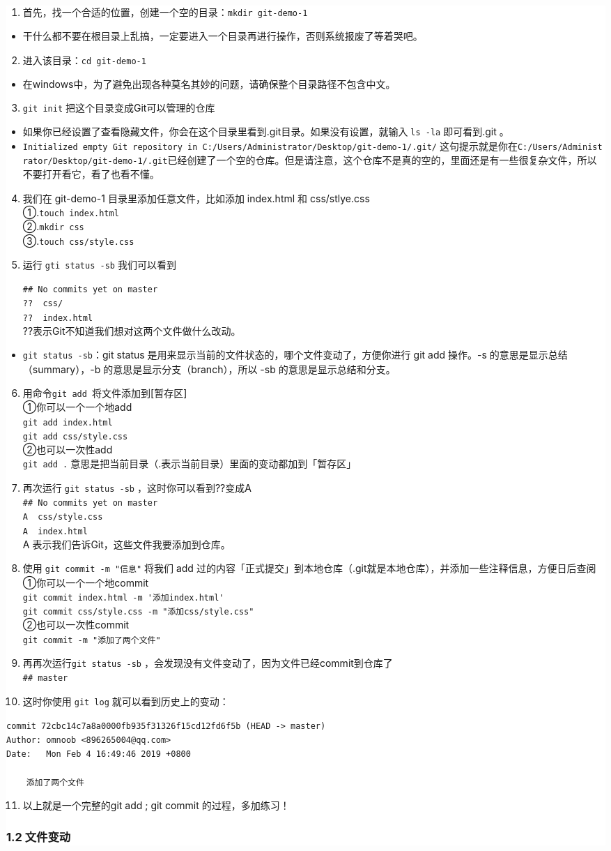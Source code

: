 1. 首先，找一个合适的位置，创建一个空的目录：`mkdir git-demo-1`
- 干什么都不要在根目录上乱搞，一定要进入一个目录再进行操作，否则系统报废了等着哭吧。
2. 进入该目录：`cd git-demo-1`
- 在windows中，为了避免出现各种莫名其妙的问题，请确保整个目录路径不包含中文。
3. `git init` 把这个目录变成Git可以管理的仓库
- 如果你已经设置了查看隐藏文件，你会在这个目录里看到.git目录。如果没有设置，就输入 `ls -la` 即可看到.git 。  
- `Initialized empty Git repository in C:/Users/Administrator/Desktop/git-demo-1/.git/` 这句提示就是你在`C:/Users/Administrator/Desktop/git-demo-1/.git`已经创建了一个空的仓库。但是请注意，这个仓库不是真的空的，里面还是有一些很复杂文件，所以不要打开看它，看了也看不懂。
4. 我们在 git-demo-1 目录里添加任意文件，比如添加 index.html 和 css/stlye.css  
 ①.`touch index.html`  
②.`mkdir css`  
③.`touch css/style.css`  
5. 运行 `gti status -sb` 我们可以看到  

     `## No commits yet on master`  
 ` ??  css/  `  
`??  index.html`           
??表示Git不知道我们想对这两个文件做什么改动。
-  `git status -sb`：git status 是用来显示当前的文件状态的，哪个文件变动了，方便你进行 git add 操作。-s 的意思是显示总结（summary），-b 的意思是显示分支（branch），所以 -sb 的意思是显示总结和分支。
6. 用命令`git add `将文件添加到[暂存区]  
  ①你可以一个一个地add  
   `git add index.html`  
`git add css/style.css`  
  ②也可以一次性add  
`git add .` 意思是把当前目录（.表示当前目录）里面的变动都加到「暂存区」 
7. 再次运行 `git status -sb` ，这时你可以看到??变成A  
`## No commits yet on master`  
`A  css/style.css`  
`A  index.html`  
A 表示我们告诉Git，这些文件我要添加到仓库。    

8. 使用 `git commit -m "信息"` 将我们 add 过的内容「正式提交」到本地仓库（.git就是本地仓库），并添加一些注释信息，方便日后查阅  
①你可以一个一个地commit  
   `git commit index.html -m '添加index.html'`  
`git commit css/style.css -m "添加css/style.css"`  
  ②也可以一次性commit  
`git commit -m "添加了两个文件"`
9. 再再次运行`git status -sb` ，会发现没有文件变动了，因为文件已经commit到仓库了  
`## master`
10. 这时你使用 `git log` 就可以看到历史上的变动：
```
commit 72cbc14c7a8a0000fb935f31326f15cd12fd6f5b (HEAD -> master)
Author: omnoob <896265004@qq.com>
Date:   Mon Feb 4 16:49:46 2019 +0800

    添加了两个文件

```
11. 以上就是一个完整的git add ; git commit 的过程，多加练习！

### 1.2 文件变动
